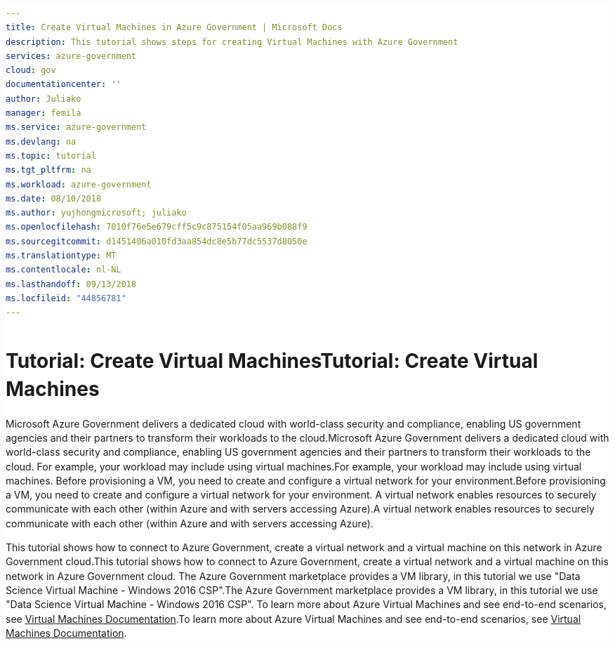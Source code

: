 ```yaml
---
title: Create Virtual Machines in Azure Government | Microsoft Docs
description: This tutorial shows steps for creating Virtual Machines with Azure Government
services: azure-government
cloud: gov
documentationcenter: ''
author: Juliako
manager: femila
ms.service: azure-government
ms.devlang: na
ms.topic: tutorial
ms.tgt_pltfrm: na
ms.workload: azure-government
ms.date: 08/10/2018
ms.author: yujhongmicrosoft; juliako
ms.openlocfilehash: 7010f76e5e679cff5c9c875154f05aa969b088f9
ms.sourcegitcommit: d1451406a010fd3aa854dc8e5b77dc5537d8050e
ms.translationtype: MT
ms.contentlocale: nl-NL
ms.lasthandoff: 09/13/2018
ms.locfileid: "44856781"
---
```

# <a name="tutorial-create-virtual-machines"></a><span data-ttu-id="e8329-103">Tutorial: Create Virtual Machines</span><span class="sxs-lookup"><span data-stu-id="e8329-103">Tutorial: Create Virtual Machines</span></span> 

<span data-ttu-id="e8329-104">Microsoft Azure Government delivers a dedicated cloud with world-class security and compliance, enabling US government agencies and their partners to transform their workloads to the cloud.</span><span class="sxs-lookup"><span data-stu-id="e8329-104">Microsoft Azure Government delivers a dedicated cloud with world-class security and compliance, enabling US government agencies and their partners to transform their workloads to the cloud.</span></span> <span data-ttu-id="e8329-105">For example, your workload may include using virtual machines.</span><span class="sxs-lookup"><span data-stu-id="e8329-105">For example, your workload may include using virtual machines.</span></span> <span data-ttu-id="e8329-106">Before provisioning a VM, you need to create and configure a virtual network for your environment.</span><span class="sxs-lookup"><span data-stu-id="e8329-106">Before provisioning a VM, you need to create and configure a virtual network for your environment.</span></span> <span data-ttu-id="e8329-107">A virtual network enables resources to securely communicate with each other (within Azure and with servers accessing Azure).</span><span class="sxs-lookup"><span data-stu-id="e8329-107">A virtual network enables resources to securely communicate with each other (within Azure and with servers accessing Azure).</span></span>

<span data-ttu-id="e8329-108">This tutorial shows how to connect to Azure Government, create a virtual network and a virtual machine on this network in Azure Government cloud.</span><span class="sxs-lookup"><span data-stu-id="e8329-108">This tutorial shows how to connect to Azure Government, create a virtual network and a virtual machine on this network in Azure Government cloud.</span></span> <span data-ttu-id="e8329-109">The Azure Government marketplace provides a VM library, in this tutorial we use "Data Science Virtual Machine - Windows 2016 CSP".</span><span class="sxs-lookup"><span data-stu-id="e8329-109">The Azure Government marketplace provides a VM library, in this tutorial we use "Data Science Virtual Machine - Windows 2016 CSP".</span></span> <span data-ttu-id="e8329-110">To learn more about Azure Virtual Machines and see end-to-end scenarios, see [Virtual Machines Documentation](../virtual-machines/index.yml).</span><span class="sxs-lookup"><span data-stu-id="e8329-110">To learn more about Azure Virtual Machines and see end-to-end scenarios, see [Virtual Machines Documentation](../virtual-machines/index.yml).</span></span>
